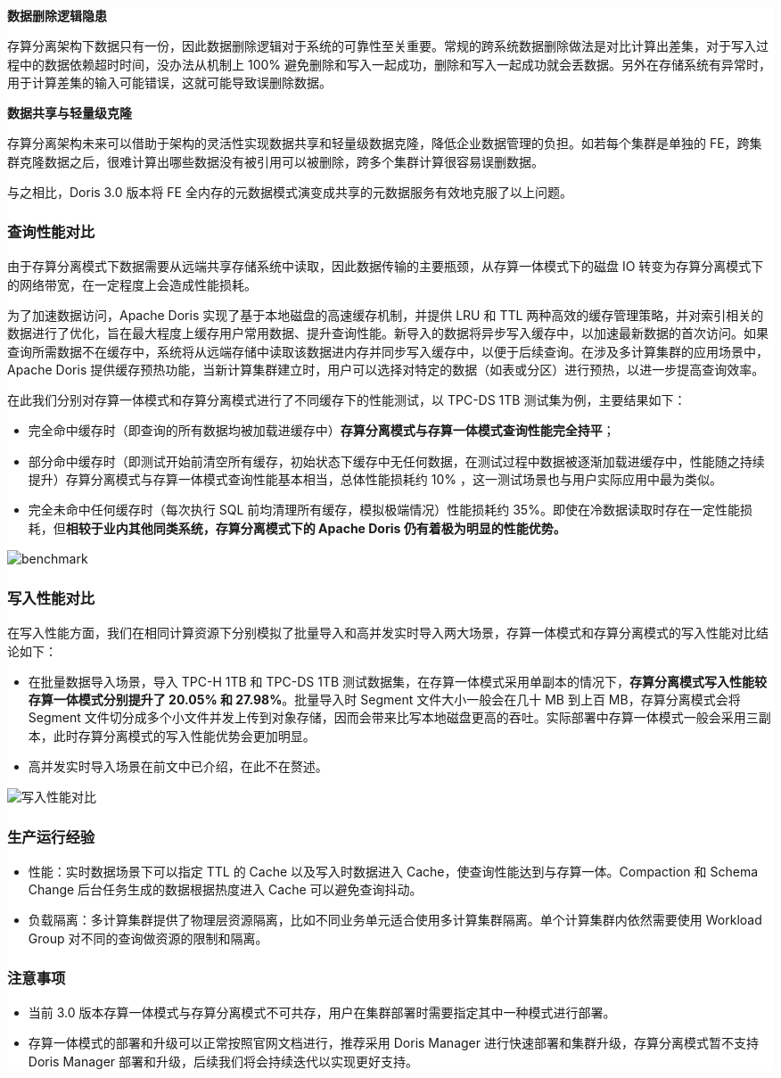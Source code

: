
**数据删除逻辑隐患**

存算分离架构下数据只有一份，因此数据删除逻辑对于系统的可靠性至关重要。常规的跨系统数据删除做法是对比计算出差集，对于写入过程中的数据依赖超时时间，没办法从机制上 100% 避免删除和写入一起成功，删除和写入一起成功就会丢数据。另外在存储系统有异常时，用于计算差集的输入可能错误，这就可能导致误删除数据。

**数据共享与轻量级克隆**

存算分离架构未来可以借助于架构的灵活性实现数据共享和轻量级数据克隆，降低企业数据管理的负担。如若每个集群是单独的 FE，跨集群克隆数据之后，很难计算出哪些数据没有被引用可以被删除，跨多个集群计算很容易误删数据。

与之相比，Doris 3.0 版本将 FE 全内存的元数据模式演变成共享的元数据服务有效地克服了以上问题。

### 查询性能对比

由于存算分离模式下数据需要从远端共享存储系统中读取，因此数据传输的主要瓶颈，从存算一体模式下的磁盘 IO 转变为存算分离模式下的网络带宽，在一定程度上会造成性能损耗。

为了加速数据访问，Apache Doris 实现了基于本地磁盘的高速缓存机制，并提供 LRU 和 TTL 两种高效的缓存管理策略，并对索引相关的数据进行了优化，旨在最大程度上缓存用户常用数据、提升查询性能。新导入的数据将异步写入缓存中，以加速最新数据的首次访问。如果查询所需数据不在缓存中，系统将从远端存储中读取该数据进内存并同步写入缓存中，以便于后续查询。在涉及多计算集群的应用场景中，Apache Doris 提供缓存预热功能，当新计算集群建立时，用户可以选择对特定的数据（如表或分区）进行预热，以进一步提高查询效率。

在此我们分别对存算一体模式和存算分离模式进行了不同缓存下的性能测试，以 TPC-DS 1TB 测试集为例，主要结果如下：

- 完全命中缓存时（即查询的所有数据均被加载进缓存中）**存算分离模式与存算一体模式查询性能完全持平**；

- 部分命中缓存时（即测试开始前清空所有缓存，初始状态下缓存中无任何数据，在测试过程中数据被逐渐加载进缓存中，性能随之持续提升）存算分离模式与存算一体模式查询性能基本相当，总体性能损耗约 10% ，这一测试场景也与用户实际应用中最为类似。

- 完全未命中任何缓存时（每次执行 SQL 前均清理所有缓存，模拟极端情况）性能损耗约 35%。即使在冷数据读取时存在一定性能损耗，但**相较于业内其他同类系统，存算分离模式下的 Apache Doris 仍有着极为明显的性能优势。**

![benchmark](/images/6-benchmark.png)

### 写入性能对比

在写入性能方面，我们在相同计算资源下分别模拟了批量导入和高并发实时导入两大场景，存算一体模式和存算分离模式的写入性能对比结论如下：

- 在批量数据导入场景，导入 TPC-H 1TB 和 TPC-DS 1TB 测试数据集，在存算一体模式采用单副本的情况下，**存算分离模式写入性能较存算一体模式分别提升了 20.05% 和 27.98%**。批量导入时 Segment 文件大小一般会在几十 MB 到上百 MB，存算分离模式会将 Segment 文件切分成多个小文件并发上传到对象存储，因而会带来比写本地磁盘更高的吞吐。实际部署中存算一体模式一般会采用三副本，此时存算分离模式的写入性能优势会更加明显。

- 高并发实时导入场景在前文中已介绍，在此不在赘述。

![写入性能对比](/images/7-loading-benchmark.png)

### 生产运行经验

- 性能：实时数据场景下可以指定 TTL 的 Cache 以及写入时数据进入 Cache，使查询性能达到与存算一体。Compaction 和 Schema Change 后台任务生成的数据根据热度进入 Cache 可以避免查询抖动。

- 负载隔离：多计算集群提供了物理层资源隔离，比如不同业务单元适合使用多计算集群隔离。单个计算集群内依然需要使用 Workload Group 对不同的查询做资源的限制和隔离。

### 注意事项

- 当前 3.0 版本存算一体模式与存算分离模式不可共存，用户在集群部署时需要指定其中一种模式进行部署。

- 存算一体模式的部署和升级可以正常按照官网文档进行，推荐采用 Doris Manager 进行快速部署和集群升级，存算分离模式暂不支持 Doris Manager 部署和升级，后续我们将会持续迭代以实现更好支持。
